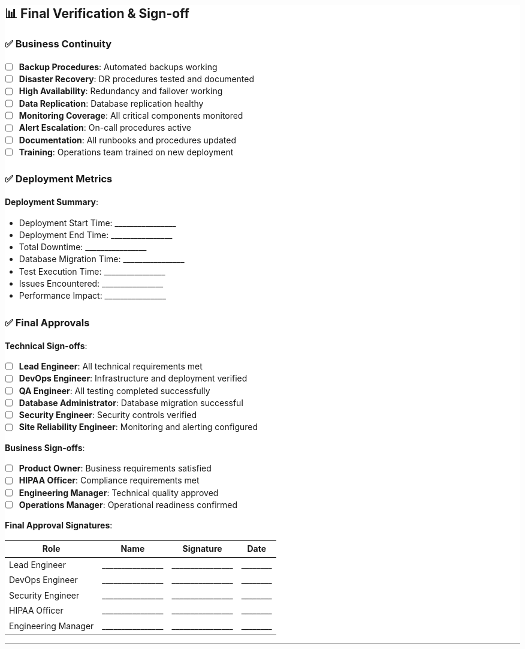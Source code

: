
## 📊 Final Verification & Sign-off

### ✅ Business Continuity

- [ ] **Backup Procedures**: Automated backups working
- [ ] **Disaster Recovery**: DR procedures tested and documented
- [ ] **High Availability**: Redundancy and failover working
- [ ] **Data Replication**: Database replication healthy
- [ ] **Monitoring Coverage**: All critical components monitored
- [ ] **Alert Escalation**: On-call procedures active
- [ ] **Documentation**: All runbooks and procedures updated
- [ ] **Training**: Operations team trained on new deployment

### ✅ Deployment Metrics

**Deployment Summary**:
- Deployment Start Time: ________________
- Deployment End Time: ________________  
- Total Downtime: ________________
- Database Migration Time: ________________
- Test Execution Time: ________________
- Issues Encountered: ________________
- Performance Impact: ________________

### ✅ Final Approvals

**Technical Sign-offs**:
- [ ] **Lead Engineer**: All technical requirements met
- [ ] **DevOps Engineer**: Infrastructure and deployment verified
- [ ] **QA Engineer**: All testing completed successfully
- [ ] **Database Administrator**: Database migration successful
- [ ] **Security Engineer**: Security controls verified
- [ ] **Site Reliability Engineer**: Monitoring and alerting configured

**Business Sign-offs**:
- [ ] **Product Owner**: Business requirements satisfied
- [ ] **HIPAA Officer**: Compliance requirements met
- [ ] **Engineering Manager**: Technical quality approved
- [ ] **Operations Manager**: Operational readiness confirmed

**Final Approval Signatures**:

| Role | Name | Signature | Date |
|------|------|-----------|------|
| Lead Engineer | ________________ | ________________ | ________ |
| DevOps Engineer | ________________ | ________________ | ________ |
| Security Engineer | ________________ | ________________ | ________ |
| HIPAA Officer | ________________ | ________________ | ________ |
| Engineering Manager | ________________ | ________________ | ________ |

---
